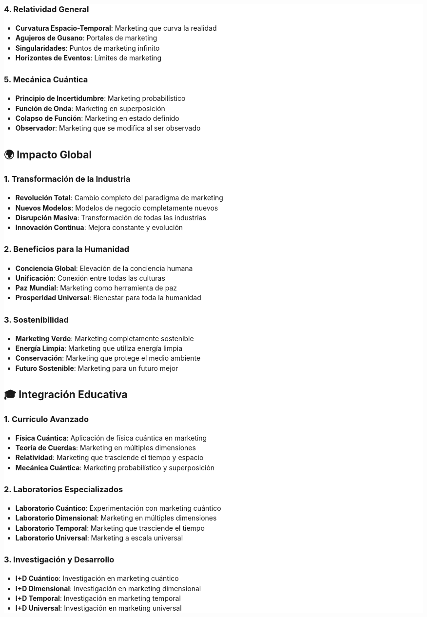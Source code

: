 ### 4. Relatividad General
- **Curvatura Espacio-Temporal**: Marketing que curva la realidad
- **Agujeros de Gusano**: Portales de marketing
- **Singularidades**: Puntos de marketing infinito
- **Horizontes de Eventos**: Límites de marketing

### 5. Mecánica Cuántica
- **Principio de Incertidumbre**: Marketing probabilístico
- **Función de Onda**: Marketing en superposición
- **Colapso de Función**: Marketing en estado definido
- **Observador**: Marketing que se modifica al ser observado

## 🌍 Impacto Global

### 1. Transformación de la Industria
- **Revolución Total**: Cambio completo del paradigma de marketing
- **Nuevos Modelos**: Modelos de negocio completamente nuevos
- **Disrupción Masiva**: Transformación de todas las industrias
- **Innovación Continua**: Mejora constante y evolución

### 2. Beneficios para la Humanidad
- **Conciencia Global**: Elevación de la conciencia humana
- **Unificación**: Conexión entre todas las culturas
- **Paz Mundial**: Marketing como herramienta de paz
- **Prosperidad Universal**: Bienestar para toda la humanidad

### 3. Sostenibilidad
- **Marketing Verde**: Marketing completamente sostenible
- **Energía Limpia**: Marketing que utiliza energía limpia
- **Conservación**: Marketing que protege el medio ambiente
- **Futuro Sostenible**: Marketing para un futuro mejor

## 🎓 Integración Educativa

### 1. Currículo Avanzado
- **Física Cuántica**: Aplicación de física cuántica en marketing
- **Teoría de Cuerdas**: Marketing en múltiples dimensiones
- **Relatividad**: Marketing que trasciende el tiempo y espacio
- **Mecánica Cuántica**: Marketing probabilístico y superposición

### 2. Laboratorios Especializados
- **Laboratorio Cuántico**: Experimentación con marketing cuántico
- **Laboratorio Dimensional**: Marketing en múltiples dimensiones
- **Laboratorio Temporal**: Marketing que trasciende el tiempo
- **Laboratorio Universal**: Marketing a escala universal

### 3. Investigación y Desarrollo
- **I+D Cuántico**: Investigación en marketing cuántico
- **I+D Dimensional**: Investigación en marketing dimensional
- **I+D Temporal**: Investigación en marketing temporal
- **I+D Universal**: Investigación en marketing universal
